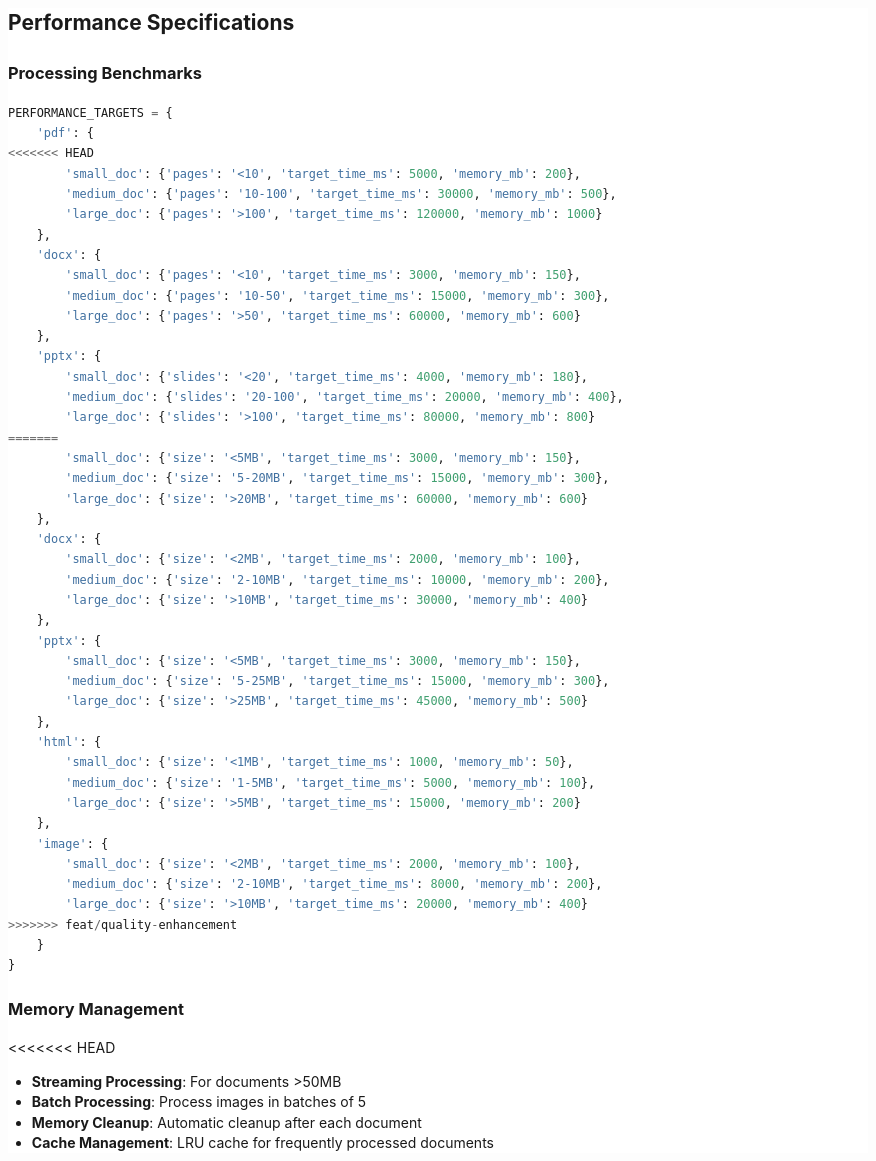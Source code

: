 
## Performance Specifications

### **Processing Benchmarks**
```python
PERFORMANCE_TARGETS = {
    'pdf': {
<<<<<<< HEAD
        'small_doc': {'pages': '<10', 'target_time_ms': 5000, 'memory_mb': 200},
        'medium_doc': {'pages': '10-100', 'target_time_ms': 30000, 'memory_mb': 500},
        'large_doc': {'pages': '>100', 'target_time_ms': 120000, 'memory_mb': 1000}
    },
    'docx': {
        'small_doc': {'pages': '<10', 'target_time_ms': 3000, 'memory_mb': 150},
        'medium_doc': {'pages': '10-50', 'target_time_ms': 15000, 'memory_mb': 300},
        'large_doc': {'pages': '>50', 'target_time_ms': 60000, 'memory_mb': 600}
    },
    'pptx': {
        'small_doc': {'slides': '<20', 'target_time_ms': 4000, 'memory_mb': 180},
        'medium_doc': {'slides': '20-100', 'target_time_ms': 20000, 'memory_mb': 400},
        'large_doc': {'slides': '>100', 'target_time_ms': 80000, 'memory_mb': 800}
=======
        'small_doc': {'size': '<5MB', 'target_time_ms': 3000, 'memory_mb': 150},
        'medium_doc': {'size': '5-20MB', 'target_time_ms': 15000, 'memory_mb': 300},
        'large_doc': {'size': '>20MB', 'target_time_ms': 60000, 'memory_mb': 600}
    },
    'docx': {
        'small_doc': {'size': '<2MB', 'target_time_ms': 2000, 'memory_mb': 100},
        'medium_doc': {'size': '2-10MB', 'target_time_ms': 10000, 'memory_mb': 200},
        'large_doc': {'size': '>10MB', 'target_time_ms': 30000, 'memory_mb': 400}
    },
    'pptx': {
        'small_doc': {'size': '<5MB', 'target_time_ms': 3000, 'memory_mb': 150},
        'medium_doc': {'size': '5-25MB', 'target_time_ms': 15000, 'memory_mb': 300},
        'large_doc': {'size': '>25MB', 'target_time_ms': 45000, 'memory_mb': 500}
    },
    'html': {
        'small_doc': {'size': '<1MB', 'target_time_ms': 1000, 'memory_mb': 50},
        'medium_doc': {'size': '1-5MB', 'target_time_ms': 5000, 'memory_mb': 100},
        'large_doc': {'size': '>5MB', 'target_time_ms': 15000, 'memory_mb': 200}
    },
    'image': {
        'small_doc': {'size': '<2MB', 'target_time_ms': 2000, 'memory_mb': 100},
        'medium_doc': {'size': '2-10MB', 'target_time_ms': 8000, 'memory_mb': 200},
        'large_doc': {'size': '>10MB', 'target_time_ms': 20000, 'memory_mb': 400}
>>>>>>> feat/quality-enhancement
    }
}
```

### **Memory Management**
<<<<<<< HEAD
- **Streaming Processing**: For documents >50MB
- **Batch Processing**: Process images in batches of 5
- **Memory Cleanup**: Automatic cleanup after each document
- **Cache Management**: LRU cache for frequently processed documents
